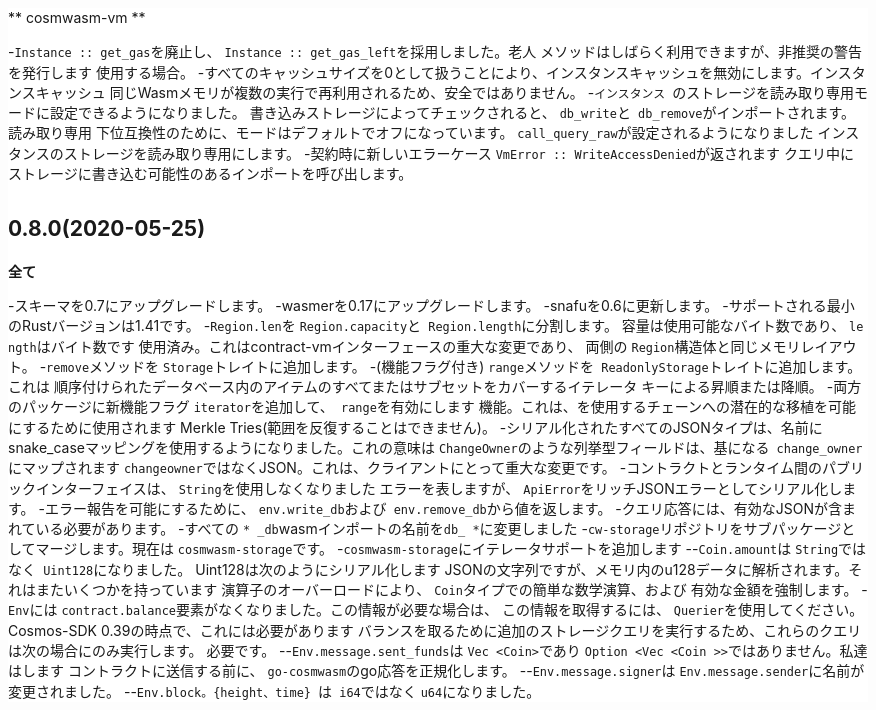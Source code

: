 ** cosmwasm-vm **

-`Instance :: get_gas`を廃止し、 `Instance :: get_gas_left`を採用しました。老人
  メソッドはしばらく利用できますが、非推奨の警告を発行します
  使用する場合。
-すべてのキャッシュサイズを0として扱うことにより、インスタンスキャッシュを無効にします。インスタンスキャッシュ
  同じWasmメモリが複数の実行で再利用されるため、安全ではありません。
-`インスタンス `のストレージを読み取り専用モードに設定できるようになりました。
  書き込みストレージによってチェックされると、 `db_write`と` db_remove`がインポートされます。読み取り専用
  下位互換性のために、モードはデフォルトでオフになっています。 `call_query_raw`が設定されるようになりました
  インスタンスのストレージを読み取り専用にします。
-契約時に新しいエラーケース `VmError :: WriteAccessDenied`が返されます
  クエリ中にストレージに書き込む可能性のあるインポートを呼び出します。

## 0.8.0(2020-05-25)

**全て**

-スキーマを0.7にアップグレードします。
-wasmerを0.17にアップグレードします。
-snafuを0.6に更新します。
-サポートされる最小のRustバージョンは1.41です。
-`Region.len`を `Region.capacity`と` Region.length`に分割します。
  容量は使用可能なバイト数であり、 `length`はバイト数です
  使用済み。これはcontract-vmインターフェースの重大な変更であり、
  両側の `Region`構造体と同じメモリレイアウト。
-`remove`メソッドを `Storage`トレイトに追加します。
-(機能フラグ付き) `range`メソッドを` ReadonlyStorage`トレイトに追加します。これは
  順序付けられたデータベース内のアイテムのすべてまたはサブセットをカバーするイテレータ
  キーによる昇順または降順。
-両方のパッケージに新機能フラグ `iterator`を追加して、` range`を有効にします
  機能。これは、を使用するチェーンへの潜在的な移植を可能にするために使用されます
  Merkle Tries(範囲を反復することはできません)。
-シリアル化されたすべてのJSONタイプは、名前にsnake_caseマッピングを使用するようになりました。これの意味は
  `ChangeOwner`のような列挙型フィールドは、基になる` change_owner`にマップされます
  `changeowner`ではなくJSON。これは、クライアントにとって重大な変更です。
-コントラクトとランタイム間のパブリックインターフェイスは、 `String`を使用しなくなりました
  エラーを表しますが、 `ApiError`をリッチJSONエラーとしてシリアル化します。
-エラー報告を可能にするために、 `env.write_db`および` env.remove_db`から値を返します。
-クエリ応答には、有効なJSONが含まれている必要があります。
-すべての `* _db`wasmインポートの名前を` db_ * `に変更しました
-`cw-storage`リポジトリをサブパッケージとしてマージします。現在は `cosmwasm-storage`です。
-`cosmwasm-storage`にイテレータサポートを追加します
--`Coin.amount`は `String`ではなく` Uint128`になりました。 Uint128は次のようにシリアル化します
  JSONの文字列ですが、メモリ内のu128データに解析されます。それはまたいくつかを持っています
  演算子のオーバーロードにより、 `Coin`タイプでの簡単な数学演算、および
  有効な金額を強制します。
-`Env`には `contract.balance`要素がなくなりました。この情報が必要な場合は、
  この情報を取得するには、 `Querier`を使用してください。 Cosmos-SDK 0.39の時点で、これには必要があります
  バランスを取るために追加のストレージクエリを実行するため、これらのクエリは次の場合にのみ実行します。
  必要です。
--`Env.message.sent_funds`は `Vec <Coin>`であり `Option <Vec <Coin >>`ではありません。私達はします
  コントラクトに送信する前に、 `go-cosmwasm`のgo応答を正規化します。
--`Env.message.signer`は `Env.message.sender`に名前が変更されました。
--`Env.block。{height、time} `は` i64`ではなく `u64`になりました。
